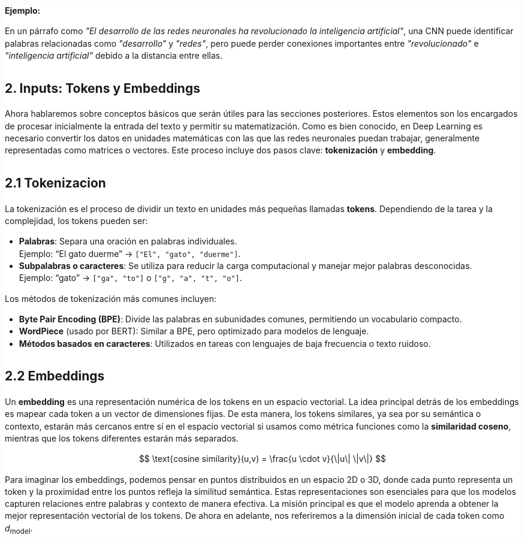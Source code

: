 **Ejemplo:**

En un párrafo como *"El desarrollo de las redes neuronales ha revolucionado la inteligencia artificial"*, una CNN puede identificar palabras relacionadas como *"desarrollo"* y *"redes"*, pero puede perder conexiones importantes entre *"revolucionado"* e *"inteligencia artificial"* debido a la distancia entre ellas.


## 2. Inputs: Tokens y Embeddings

Ahora hablaremos sobre conceptos básicos que serán útiles para las secciones posteriores. Estos elementos son los encargados de procesar inicialmente la entrada del texto y permitir su matematización. Como es bien conocido, en Deep Learning es necesario convertir los datos en unidades matemáticas con las que las redes neuronales puedan trabajar, generalmente representadas como matrices o vectores. Este proceso incluye dos pasos clave: **tokenización** y **embedding**.

## 2.1 Tokenizacion

La tokenización es el proceso de dividir un texto en unidades más pequeñas llamadas **tokens**. Dependiendo de la tarea y la complejidad, los tokens pueden ser:

- **Palabras**: Separa una oración en palabras individuales.  
  Ejemplo: “El gato duerme” → `["El", "gato", "duerme"]`.
- **Subpalabras o caracteres**: Se utiliza para reducir la carga computacional y manejar mejor palabras desconocidas.  
  Ejemplo: “gato” → `["ga", "to"]` o `["g", "a", "t", "o"]`.

Los métodos de tokenización más comunes incluyen:

- **Byte Pair Encoding (BPE)**: Divide las palabras en subunidades comunes, permitiendo un vocabulario compacto.
- **WordPiece** (usado por BERT): Similar a BPE, pero optimizado para modelos de lenguaje.
- **Métodos basados en caracteres**: Utilizados en tareas con lenguajes de baja frecuencia o texto ruidoso.

## 2.2 Embeddings

Un **embedding** es una representación numérica de los tokens en un espacio vectorial. La idea principal detrás de los embeddings es mapear cada token a un vector de dimensiones fijas. De esta manera, los tokens similares, ya sea por su semántica o contexto, estarán más cercanos entre sí en el espacio vectorial si usamos como métrica funciones como la **similaridad coseno**, mientras que los tokens diferentes estarán más separados.

$$
\text{cosine similarity}(u,v) = \frac{u \cdot v}{\|u\| \|v\|}
$$

Para imaginar los embeddings, podemos pensar en puntos distribuidos en un espacio 2D o 3D, donde cada punto representa un token y la proximidad entre los puntos refleja la similitud semántica. Estas representaciones son esenciales para que los modelos capturen relaciones entre palabras y contexto de manera efectiva. La misión principal es que el modelo aprenda a obtener la mejor representación vectorial de los tokens. De ahora en adelante, nos referiremos a la dimensión inicial de cada token como $d_{\text{model}}$.
